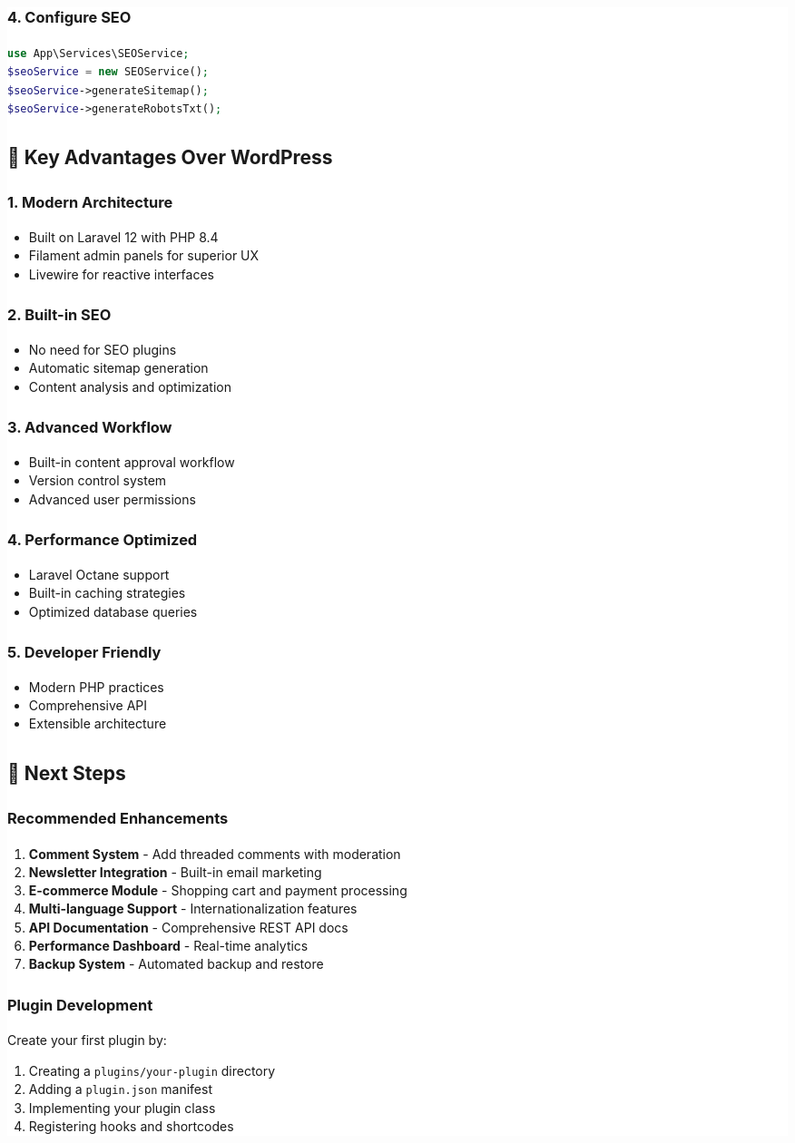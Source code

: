 ### 4. Configure SEO
```php
use App\Services\SEOService;
$seoService = new SEOService();
$seoService->generateSitemap();
$seoService->generateRobotsTxt();
```

## 🎯 Key Advantages Over WordPress

### 1. **Modern Architecture**
- Built on Laravel 12 with PHP 8.4
- Filament admin panels for superior UX
- Livewire for reactive interfaces

### 2. **Built-in SEO**
- No need for SEO plugins
- Automatic sitemap generation
- Content analysis and optimization

### 3. **Advanced Workflow**
- Built-in content approval workflow
- Version control system
- Advanced user permissions

### 4. **Performance Optimized**
- Laravel Octane support
- Built-in caching strategies
- Optimized database queries

### 5. **Developer Friendly**
- Modern PHP practices
- Comprehensive API
- Extensible architecture

## 🚀 Next Steps

### Recommended Enhancements
1. **Comment System** - Add threaded comments with moderation
2. **Newsletter Integration** - Built-in email marketing
3. **E-commerce Module** - Shopping cart and payment processing
4. **Multi-language Support** - Internationalization features
5. **API Documentation** - Comprehensive REST API docs
6. **Performance Dashboard** - Real-time analytics
7. **Backup System** - Automated backup and restore

### Plugin Development
Create your first plugin by:
1. Creating a `plugins/your-plugin` directory
2. Adding a `plugin.json` manifest
3. Implementing your plugin class
4. Registering hooks and shortcodes
